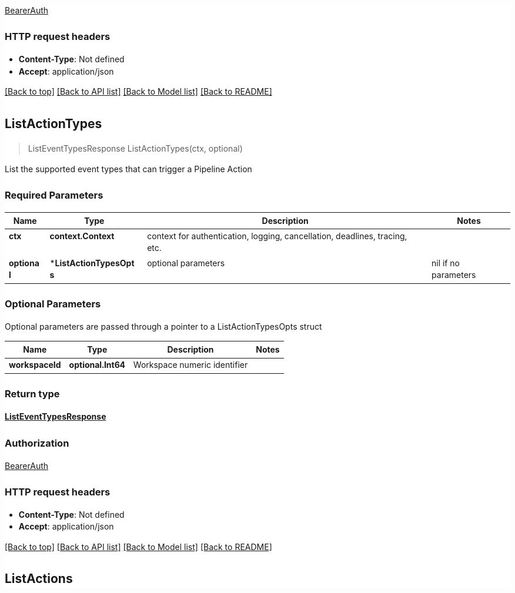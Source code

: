 [BearerAuth](../README.md#BearerAuth)

### HTTP request headers

- **Content-Type**: Not defined
- **Accept**: application/json

[[Back to top]](#) [[Back to API list]](../README.md#documentation-for-api-endpoints)
[[Back to Model list]](../README.md#documentation-for-models)
[[Back to README]](../README.md)


## ListActionTypes

> ListEventTypesResponse ListActionTypes(ctx, optional)

List the supported event types that can trigger a Pipeline Action

### Required Parameters


Name | Type | Description  | Notes
------------- | ------------- | ------------- | -------------
**ctx** | **context.Context** | context for authentication, logging, cancellation, deadlines, tracing, etc.
 **optional** | ***ListActionTypesOpts** | optional parameters | nil if no parameters

### Optional Parameters

Optional parameters are passed through a pointer to a ListActionTypesOpts struct


Name | Type | Description  | Notes
------------- | ------------- | ------------- | -------------
 **workspaceId** | **optional.Int64**| Workspace numeric identifier | 

### Return type

[**ListEventTypesResponse**](ListEventTypesResponse.md)

### Authorization

[BearerAuth](../README.md#BearerAuth)

### HTTP request headers

- **Content-Type**: Not defined
- **Accept**: application/json

[[Back to top]](#) [[Back to API list]](../README.md#documentation-for-api-endpoints)
[[Back to Model list]](../README.md#documentation-for-models)
[[Back to README]](../README.md)


## ListActions
